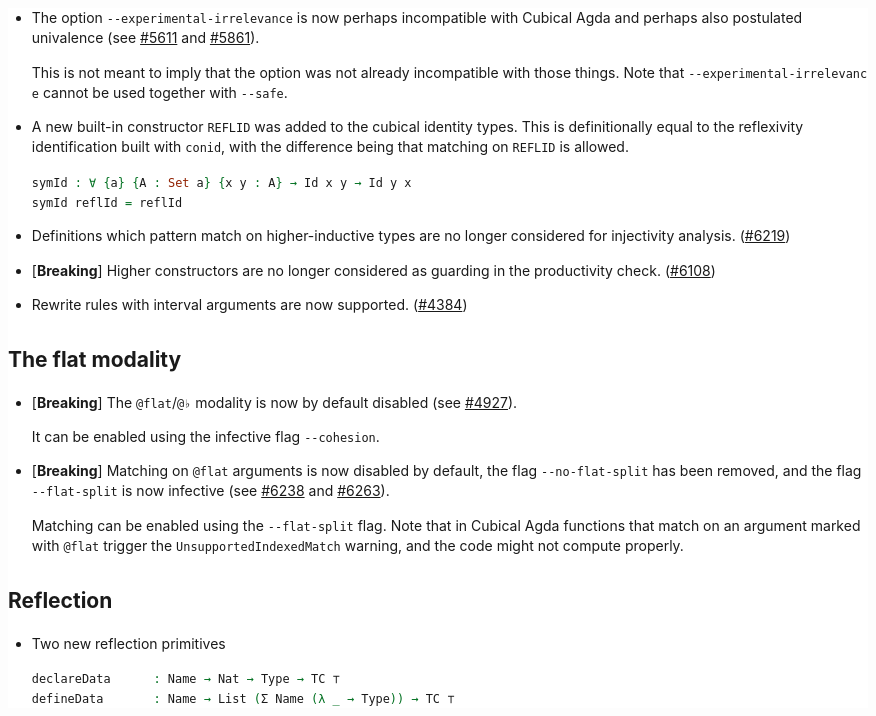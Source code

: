 * The option `--experimental-irrelevance` is now perhaps incompatible
  with Cubical Agda and perhaps also postulated univalence (see
  [#5611](https://github.com/agda/agda/issues/5611) and
  [#5861](https://github.com/agda/agda/pull/5861)).

  This is not meant to imply that the option was not already
  incompatible with those things. Note that
  `--experimental-irrelevance` cannot be used together with `--safe`.

* A new built-in constructor `REFLID` was added to the cubical identity
  types. This is definitionally equal to the reflexivity identification
  built with `conid`, with the difference being that matching on
  `REFLID` is allowed.

  ```agda
  symId : ∀ {a} {A : Set a} {x y : A} → Id x y → Id y x
  symId reflId = reflId
  ```

* Definitions which pattern match on higher-inductive types are no
  longer considered for injectivity analysis.
  ([#6219](https://github.com/agda/agda/pull/6219))

* [**Breaking**] Higher constructors are no longer considered as guarding in the productivity check.
  ([#6108](https://github.com/agda/agda/issues/6108))

* Rewrite rules with interval arguments are now supported.
  ([#4384](https://github.com/agda/agda/issues/4384))

The flat modality
-----------------

* [**Breaking**] The `@flat`/`@♭` modality is now by default disabled (see
  [#4927](https://github.com/agda/agda/issues/4927)).

  It can be enabled using the infective flag `--cohesion`.

* [**Breaking**] Matching on `@flat` arguments is now disabled by default, the flag
  `--no-flat-split` has been removed, and the flag `--flat-split` is
  now infective (see [#6238](https://github.com/agda/agda/issues/6238)
  and [#6263](https://github.com/agda/agda/issues/6263)).

  Matching can be enabled using the `--flat-split` flag. Note that in
  Cubical Agda functions that match on an argument marked with `@flat`
  trigger the `UnsupportedIndexedMatch` warning, and the code might
  not compute properly.

Reflection
----------

* Two new reflection primitives

  ```agda
  declareData      : Name → Nat → Type → TC ⊤
  defineData       : Name → List (Σ Name (λ _ → Type)) → TC ⊤
  ```
